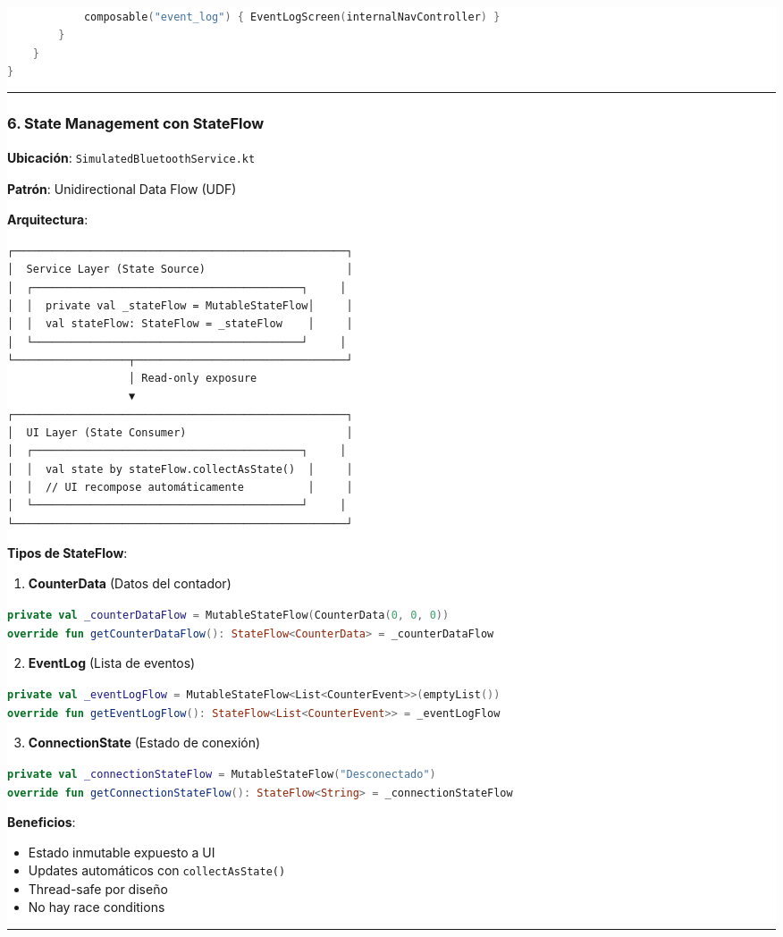 ```kotlin
            composable("event_log") { EventLogScreen(internalNavController) }
        }
    }
}
```

---

### 6. State Management con StateFlow

**Ubicación**: `SimulatedBluetoothService.kt`

**Patrón**: Unidirectional Data Flow (UDF)

**Arquitectura**:
```
┌────────────────────────────────────────────────────┐
│  Service Layer (State Source)                      │
│  ┌──────────────────────────────────────────┐     │
│  │  private val _stateFlow = MutableStateFlow│     │
│  │  val stateFlow: StateFlow = _stateFlow    │     │
│  └──────────────────────────────────────────┘     │
└──────────────────┬─────────────────────────────────┘
                   │ Read-only exposure
                   ▼
┌────────────────────────────────────────────────────┐
│  UI Layer (State Consumer)                         │
│  ┌──────────────────────────────────────────┐     │
│  │  val state by stateFlow.collectAsState()  │     │
│  │  // UI recompose automáticamente          │     │
│  └──────────────────────────────────────────┘     │
└────────────────────────────────────────────────────┘
```

**Tipos de StateFlow**:

1. **CounterData** (Datos del contador)
```kotlin
private val _counterDataFlow = MutableStateFlow(CounterData(0, 0, 0))
override fun getCounterDataFlow(): StateFlow<CounterData> = _counterDataFlow
```

2. **EventLog** (Lista de eventos)
```kotlin
private val _eventLogFlow = MutableStateFlow<List<CounterEvent>>(emptyList())
override fun getEventLogFlow(): StateFlow<List<CounterEvent>> = _eventLogFlow
```

3. **ConnectionState** (Estado de conexión)
```kotlin
private val _connectionStateFlow = MutableStateFlow("Desconectado")
override fun getConnectionStateFlow(): StateFlow<String> = _connectionStateFlow
```

**Beneficios**:
- Estado inmutable expuesto a UI
- Updates automáticos con `collectAsState()`
- Thread-safe por diseño
- No hay race conditions

---